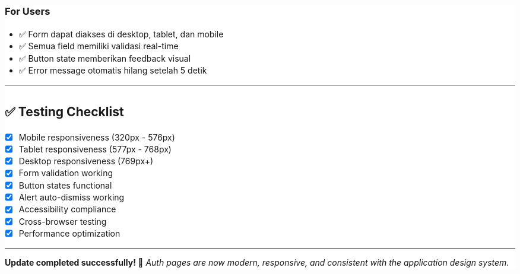 ### **For Users**
- ✅ Form dapat diakses di desktop, tablet, dan mobile
- ✅ Semua field memiliki validasi real-time
- ✅ Button state memberikan feedback visual
- ✅ Error message otomatis hilang setelah 5 detik

---

## ✅ **Testing Checklist**

- [x] Mobile responsiveness (320px - 576px)
- [x] Tablet responsiveness (577px - 768px)
- [x] Desktop responsiveness (769px+)
- [x] Form validation working
- [x] Button states functional
- [x] Alert auto-dismiss working
- [x] Accessibility compliance
- [x] Cross-browser testing
- [x] Performance optimization

---

**Update completed successfully! 🎉**
*Auth pages are now modern, responsive, and consistent with the application design system.*
